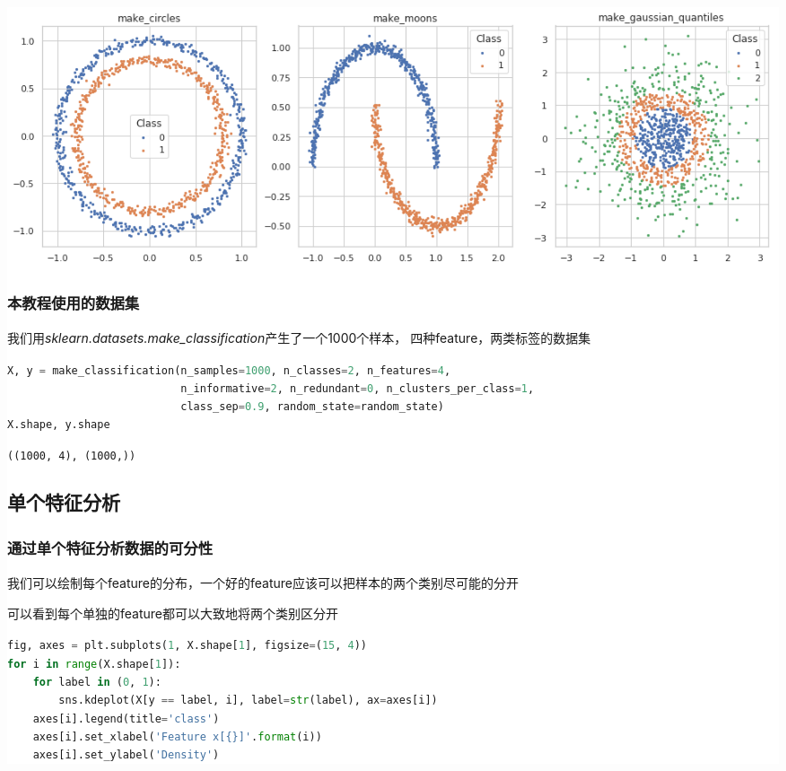 ![png](1.simple-machine-learning-basics_files/1.simple-machine-learning-basics_18_0.png)


### 本教程使用的数据集

我们用*sklearn.datasets.make_classification*产生了一个1000个样本， 四种feature，两类标签的数据集


```python
X, y = make_classification(n_samples=1000, n_classes=2, n_features=4,
                           n_informative=2, n_redundant=0, n_clusters_per_class=1,
                           class_sep=0.9, random_state=random_state)
X.shape, y.shape
```




    ((1000, 4), (1000,))



## 单个特征分析

### 通过单个特征分析数据的可分性

我们可以绘制每个feature的分布，一个好的feature应该可以把样本的两个类别尽可能的分开

可以看到每个单独的feature都可以大致地将两个类别区分开


```python
fig, axes = plt.subplots(1, X.shape[1], figsize=(15, 4))
for i in range(X.shape[1]):
    for label in (0, 1):
        sns.kdeplot(X[y == label, i], label=str(label), ax=axes[i])
    axes[i].legend(title='class')
    axes[i].set_xlabel('Feature x[{}]'.format(i))
    axes[i].set_ylabel('Density')
```


